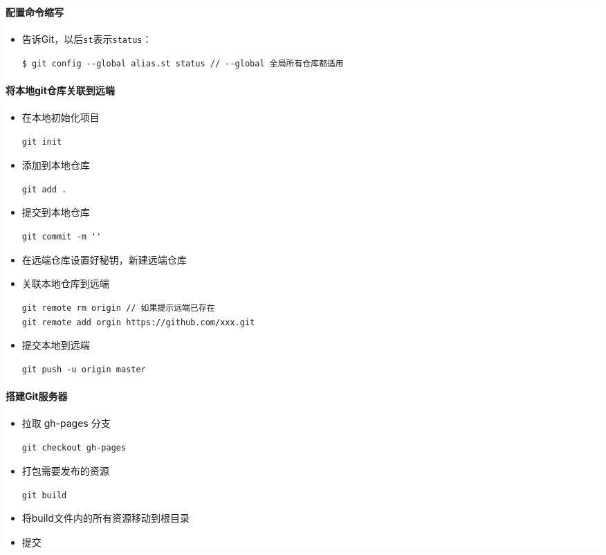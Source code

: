 #### 配置命令缩写

- 告诉Git，以后`st`表示`status`：

  ```shell
  $ git config --global alias.st status // --global 全局所有仓库都适用
  ```

#### 将本地git仓库关联到远端

- 在本地初始化项目

  ```shell
  git init
  ```

- 添加到本地仓库

  ```shell
  git add .
  ```

- 提交到本地仓库

  ```shell
  git commit -m ''
  ```

- 在远端仓库设置好秘钥，新建远端仓库

- 关联本地仓库到远端

  ```
  git remote rm origin // 如果提示远端已存在
  git remote add orgin https://github.com/xxx.git
  ```

- 提交本地到远端

  ```shell
  git push -u origin master
  ```




#### 搭建Git服务器

- 拉取 gh-pages 分支

  ```shell
  git checkout gh-pages
  ```

- 打包需要发布的资源

  ```shell
  git build
  ```

- 将build文件内的所有资源移动到根目录

- 提交
